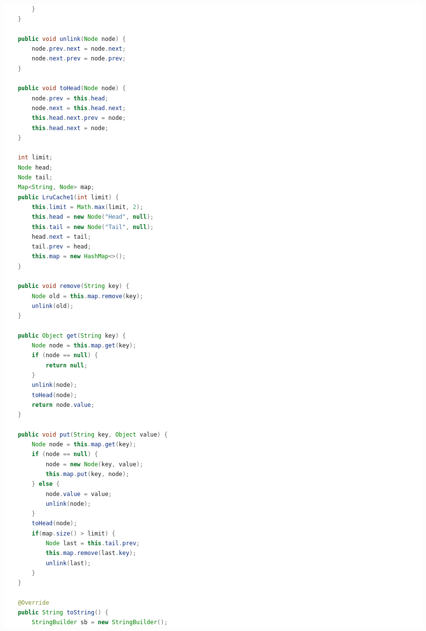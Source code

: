 ```java
        }
    }

    public void unlink(Node node) {
        node.prev.next = node.next;
        node.next.prev = node.prev;
    }

    public void toHead(Node node) {
        node.prev = this.head;
        node.next = this.head.next;
        this.head.next.prev = node;
        this.head.next = node;
    }

    int limit;
    Node head;
    Node tail;
    Map<String, Node> map;
    public LruCache1(int limit) {
        this.limit = Math.max(limit, 2);
        this.head = new Node("Head", null);
        this.tail = new Node("Tail", null);
        head.next = tail;
        tail.prev = head;
        this.map = new HashMap<>();
    }

    public void remove(String key) {
        Node old = this.map.remove(key);
        unlink(old);
    }

    public Object get(String key) {
        Node node = this.map.get(key);
        if (node == null) {
            return null;
        }
        unlink(node);
        toHead(node);
        return node.value;
    }

    public void put(String key, Object value) {
        Node node = this.map.get(key);
        if (node == null) {
            node = new Node(key, value);
            this.map.put(key, node);
        } else {
            node.value = value;
            unlink(node);
        }
        toHead(node);
        if(map.size() > limit) {
            Node last = this.tail.prev;
            this.map.remove(last.key);
            unlink(last);
        }
    }

    @Override
    public String toString() {
        StringBuilder sb = new StringBuilder();
```